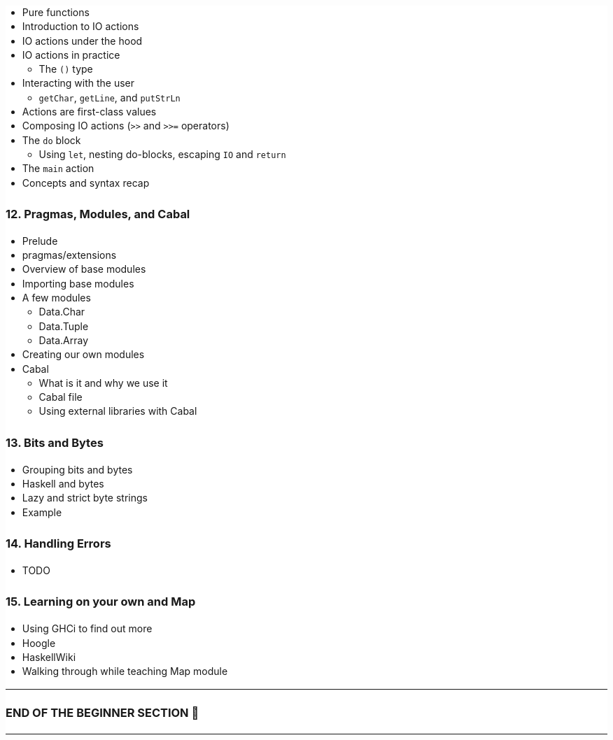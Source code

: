 - Pure functions
- Introduction to IO actions
- IO actions under the hood
- IO actions in practice
  - The `()` type
- Interacting with the user
  - `getChar`, `getLine`, and `putStrLn`
- Actions are first-class values
- Composing IO actions (`>>` and `>>=` operators)
- The `do` block
  - Using `let`, nesting do-blocks, escaping `IO` and `return`
- The `main` action
- Concepts and syntax recap

### 12. Pragmas, Modules, and Cabal

- Prelude
- pragmas/extensions
- Overview of base modules
- Importing base modules
- A few modules
  - Data.Char
  - Data.Tuple
  - Data.Array
- Creating our own modules
- Cabal
  - What is it and why we use it
  - Cabal file
  - Using external libraries with Cabal

### 13. Bits and Bytes

- Grouping bits and bytes
- Haskell and bytes
- Lazy and strict byte strings
- Example

### 14. Handling Errors

- TODO

### 15. Learning on your own and Map

- Using GHCi to find out more
- Hoogle
- HaskellWiki
- Walking through while teaching Map module

---

### END OF THE BEGINNER SECTION 🐥

---